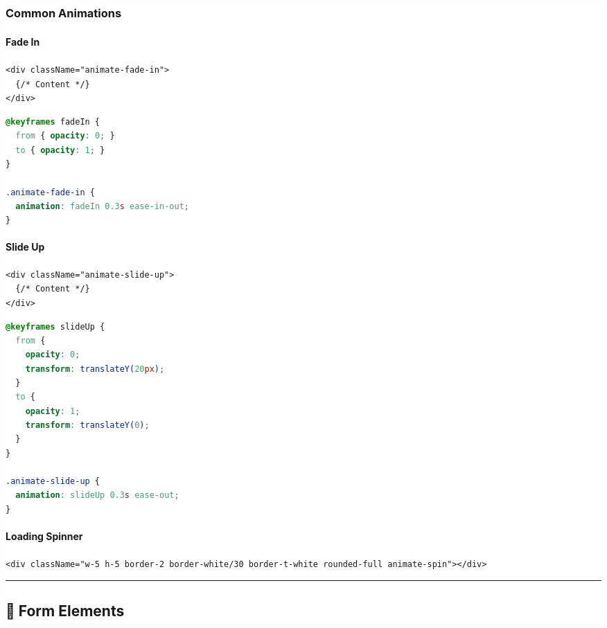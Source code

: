 ### Common Animations

#### Fade In
```tsx
<div className="animate-fade-in">
  {/* Content */}
</div>
```

```css
@keyframes fadeIn {
  from { opacity: 0; }
  to { opacity: 1; }
}

.animate-fade-in {
  animation: fadeIn 0.3s ease-in-out;
}
```

#### Slide Up
```tsx
<div className="animate-slide-up">
  {/* Content */}
</div>
```

```css
@keyframes slideUp {
  from { 
    opacity: 0;
    transform: translateY(20px);
  }
  to { 
    opacity: 1;
    transform: translateY(0);
  }
}

.animate-slide-up {
  animation: slideUp 0.3s ease-out;
}
```

#### Loading Spinner
```tsx
<div className="w-5 h-5 border-2 border-white/30 border-t-white rounded-full animate-spin"></div>
```

---

## 📝 Form Elements
